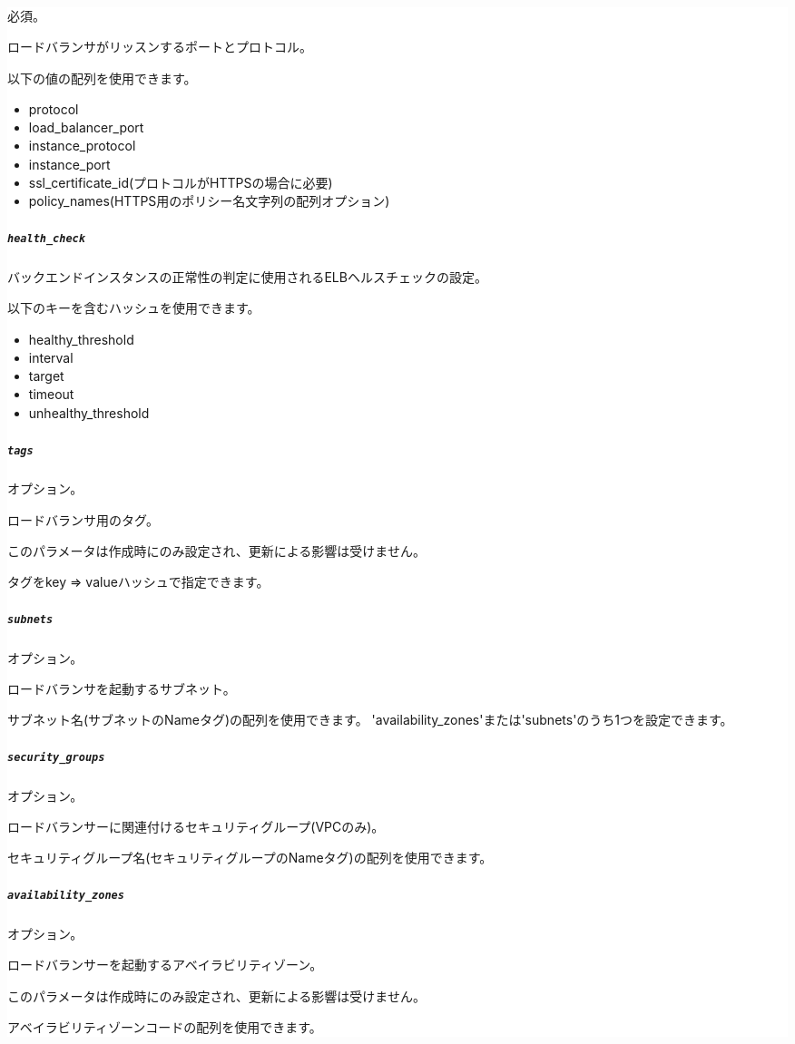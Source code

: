 必須。
 
ロードバランサがリッスンするポートとプロトコル。  

以下の値の配列を使用できます。

  * protocol
  * load_balancer_port
  * instance_protocol
  * instance_port
  * ssl_certificate_id(プロトコルがHTTPSの場合に必要)
  * policy_names(HTTPS用のポリシー名文字列の配列オプション)

##### `health_check`

バックエンドインスタンスの正常性の判定に使用されるELBヘルスチェックの設定。  

以下のキーを含むハッシュを使用できます。

  * healthy_threshold
  * interval
  * target
  * timeout
  * unhealthy_threshold

##### `tags`

オプション。

ロードバランサ用のタグ。 

このパラメータは作成時にのみ設定され、更新による影響は受けません。 

タグをkey => valueハッシュで指定できます。

##### `subnets`

オプション。

ロードバランサを起動するサブネット。 

サブネット名(サブネットのNameタグ)の配列を使用できます。 'availability_zones'または'subnets'のうち1つを設定できます。

##### `security_groups`

オプション。

ロードバランサーに関連付けるセキュリティグループ(VPCのみ)。 

セキュリティグループ名(セキュリティグループのNameタグ)の配列を使用できます。

##### `availability_zones`

オプション。

ロードバランサーを起動するアベイラビリティゾーン。 

このパラメータは作成時にのみ設定され、更新による影響は受けません。 

アベイラビリティゾーンコードの配列を使用できます。 
